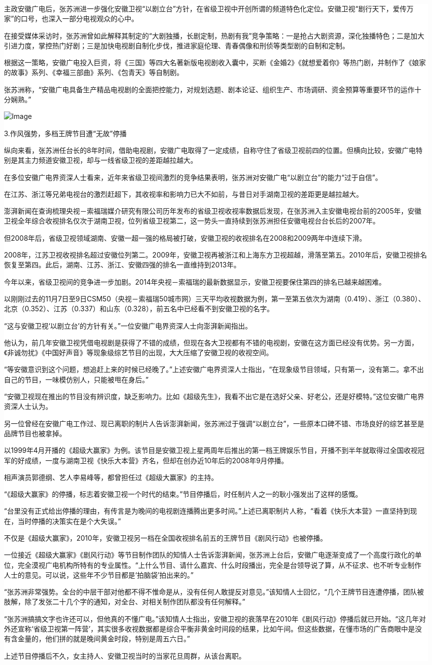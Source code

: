 主政安徽广电后，张苏洲进一步强化安徽卫视“以剧立台”方针，在省级卫视中开创所谓的频道特色化定位。安徽卫视“剧行天下，爱传万家”的口号，也深入一部分电视观众的心中。

在接受媒体采访时，张苏洲曾如此解释其制定的“大剧独播，长剧定制，热剧有我”竞争策略：一是抢占大剧资源，深化独播特色；二是加大引进力度，掌控热门好剧；三是加快电视剧自制化步伐，推进家庭伦理、青春偶像和刑侦等类型剧的自制和定制。

根据这一策略，安徽广电投入巨资，将《三国》等四大名著新版电视剧收入囊中，买断《金婚2》《就想爱着你》等热门剧，并制作了《娘家的故事》系列、《幸福三部曲》系列、《包青天》等自制剧。

张苏洲称，“安徽广电具备生产精品电视剧的全面把控能力，对规划选题、剧本论证、组织生产、市场调研、资金预算等重要环节的运作十分娴熟。”

![Image](http://p2.pstatp.com/large/pgc-image/1521715317990676225cf23)

3.作风强势，多档王牌节目遭“无故”停播

纵向来看，张苏洲任台长的8年时间，借助电视剧，安徽广电取得了一定成绩，自称守住了省级卫视前四的位置。但横向比较，安徽广电特别是其主力频道安徽卫视，却与一线省级卫视的差距越拉越大。

在多位安徽广电界资深人士看来，近年来省级卫视间激烈的竞争结果表明，张苏洲对安徽广电“以剧立台”的能力“过于自信”。

在江苏、浙江等兄弟电视台的激烈赶超下，其收视率和影响力已大不如前，与昔日对手湖南卫视的差距更是越拉越大。

澎湃新闻在查询梳理央视－索福瑞媒介研究有限公司历年发布的省级卫视收视率数据后发现，在张苏洲入主安徽电视台前的2005年，安徽卫视全年综合收视排名仅次于湖南卫视，位列省级卫视第二，这一势头一直持续到张苏洲担任安徽电视台台长后的2007年。

但2008年后，省级卫视领域湖南、安徽一超一强的格局被打破，安徽卫视的收视排名在2008和2009两年中连续下滑。

2008年，江苏卫视收视排名超过安徽位列第二。2009年，安徽卫视再被浙江和上海东方卫视超越，滑落至第五。2010年后，安徽卫视排名恢复至第四。此后，湖南、江苏、浙江、安徽四强的排名一直维持到2013年。

今年以来，省级卫视间的竞争进一步加剧。2014年央视－索福瑞的最新数据显示，安徽卫视要保住第四的排名已越来越困难。

以刚刚过去的11月7日至9日CSM50（央视－索福瑞50城市网）三天平均收视数据为例，第一至第五依次为湖南（0.419）、浙江（0.380）、北京（0.352）、江苏（0.337）和山东（0.328），前五名中已经看不到安徽卫视的名字。

“这与安徽卫视‘以剧立台’的方针有关。”一位安徽广电界资深人士向澎湃新闻指出。

他认为，前几年安徽卫视凭借电视剧是获得了不错的成绩，但现在各大卫视都有不错的电视剧，安徽在这方面已经没有优势。另一方面，《非诚勿扰》《中国好声音》等现象级综艺节目的出现，大大压缩了安徽卫视的收视空间。

“等安徽意识到这个问题，想追赶上来的时候已经晚了。”上述安徽广电界资深人士指出，“在现象级节目领域，只有第一，没有第二。拿不出自己的节目，一味模仿别人，只能被甩在身后。”

“安徽卫视现在推出的节目没有辨识度，缺乏影响力。比如《超级先生》，我看不出它是在选好父亲、好老公，还是好模特。”这位安徽广电界资深人士认为。

另一位曾经在安徽广电工作过、现已离职的制片人告诉澎湃新闻，张苏洲过于强调“以剧立台”，一些原本口碑不错、市场良好的综艺甚至是品牌节目也被拿掉。

以1999年4月开播的《超级大赢家》为例。该节目是安徽卫视上星两周年后推出的第一档王牌娱乐节目，开播不到半年就取得过全国收视冠军的好成绩，一度与湖南卫视《快乐大本营》齐名，但却在创办近10年后的2008年9月停播。

相声演员郭德纲、艺人李易峰等，都曾担任过《超级大赢家》的主持。

“《超级大赢家》的停播，标志着安徽卫视一个时代的结束。”节目停播后，时任制片人之一的耿小强发出了这样的感慨。

“台里没有正式给出停播的理由，有传言是为晚间的电视剧连播腾出更多时间。”上述已离职制片人称，“看着《快乐大本营》一直坚持到现在，当时停播的决策实在是个大失误。”

不仅是《超级大赢家》，2010年，安徽卫视另一档在全国收视排名前五的王牌节目《剧风行动》也被停播。

一位接近《超级大赢家》《剧风行动》等节目制作团队的知情人士告诉澎湃新闻，张苏洲上台后，安徽广电逐渐变成了一个高度行政化的单位，完全漠视广电机构所特有的专业属性。“上什么节目、请什么嘉宾、什么时段播出，完全是台领导说了算，从不征求、也不听专业制作人士的意见。可以说，这些年不少节目都是‘拍脑袋’拍出来的。”

“张苏洲非常强势。全台的中层干部对他都不得不惟命是从，没有任何人敢提反对意见。”该知情人士回忆，“几个王牌节目连遭停播，团队被肢解，除了发张二十几个字的通知，对全台、对相关制作团队都没有任何解释。”

“张苏洲搞搞文字也许还可以，但他真的不懂广电。”该知情人士指出，安徽卫视的衰落早在2010年《剧风行动》停播后就已开始。“这几年对外还宣称‘省级卫视第一阵营’，其实很多收视数据都是综合平衡非黄金时间段的结果，比如午间。但这些数据，在懂市场的广告商眼中是没有含金量的，他们拼的就是晚间黄金时段，特别是周五六日。”

上述节目停播后不久，女主持人、安徽卫视当时的当家花旦周群，从该台离职。
